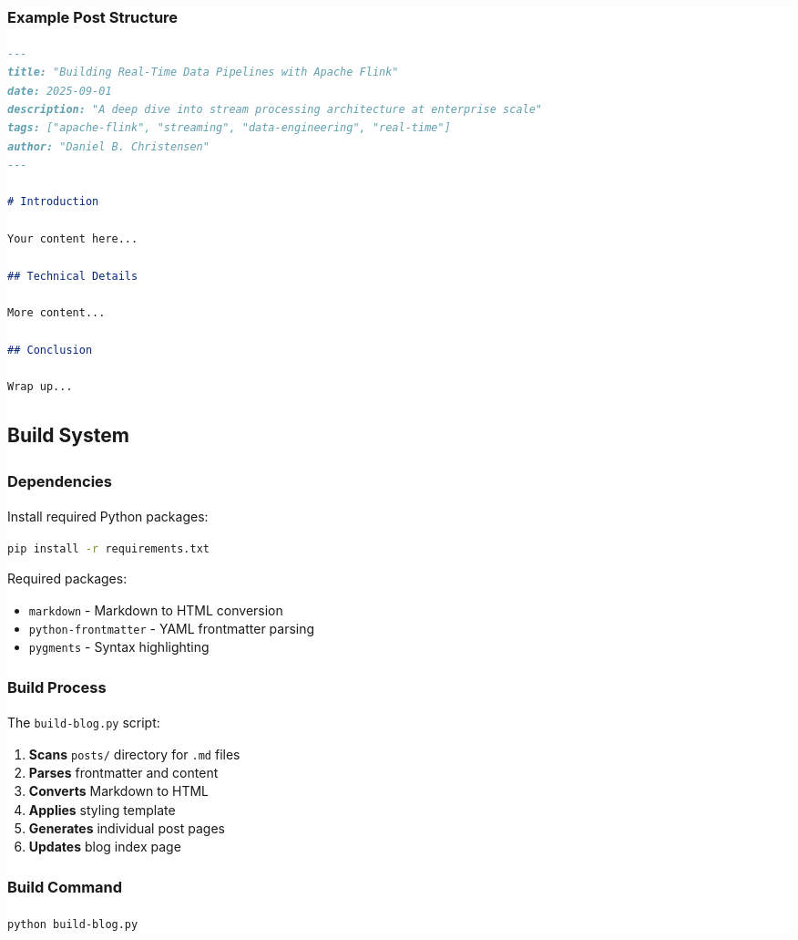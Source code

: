 ### Example Post Structure

```markdown
---
title: "Building Real-Time Data Pipelines with Apache Flink"
date: 2025-09-01
description: "A deep dive into stream processing architecture at enterprise scale"
tags: ["apache-flink", "streaming", "data-engineering", "real-time"]
author: "Daniel B. Christensen"
---

# Introduction

Your content here...

## Technical Details

More content...

## Conclusion

Wrap up...
```

## Build System

### Dependencies

Install required Python packages:

```bash
pip install -r requirements.txt
```

Required packages:
- `markdown` - Markdown to HTML conversion
- `python-frontmatter` - YAML frontmatter parsing
- `pygments` - Syntax highlighting

### Build Process

The `build-blog.py` script:

1. **Scans** `posts/` directory for `.md` files
2. **Parses** frontmatter and content
3. **Converts** Markdown to HTML
4. **Applies** styling template
5. **Generates** individual post pages
6. **Updates** blog index page

### Build Command

```bash
python build-blog.py
```

